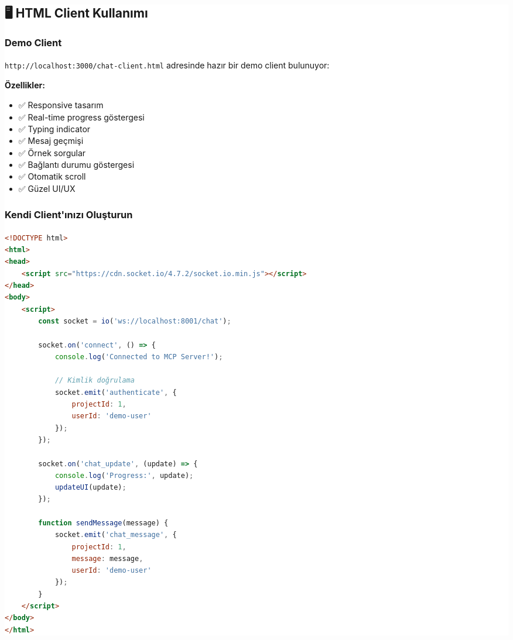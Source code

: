 ```typescript
```

## 🖥️ HTML Client Kullanımı

### Demo Client
`http://localhost:3000/chat-client.html` adresinde hazır bir demo client bulunuyor:

**Özellikler:**
- ✅ Responsive tasarım
- ✅ Real-time progress göstergesi  
- ✅ Typing indicator
- ✅ Mesaj geçmişi
- ✅ Örnek sorgular
- ✅ Bağlantı durumu göstergesi
- ✅ Otomatik scroll
- ✅ Güzel UI/UX

### Kendi Client'ınızı Oluşturun
```html
<!DOCTYPE html>
<html>
<head>
    <script src="https://cdn.socket.io/4.7.2/socket.io.min.js"></script>
</head>
<body>
    <script>
        const socket = io('ws://localhost:8001/chat');
        
        socket.on('connect', () => {
            console.log('Connected to MCP Server!');
            
            // Kimlik doğrulama
            socket.emit('authenticate', {
                projectId: 1,
                userId: 'demo-user'
            });
        });
        
        socket.on('chat_update', (update) => {
            console.log('Progress:', update);
            updateUI(update);
        });
        
        function sendMessage(message) {
            socket.emit('chat_message', {
                projectId: 1,
                message: message,
                userId: 'demo-user'
            });
        }
    </script>
</body>
</html>
```
